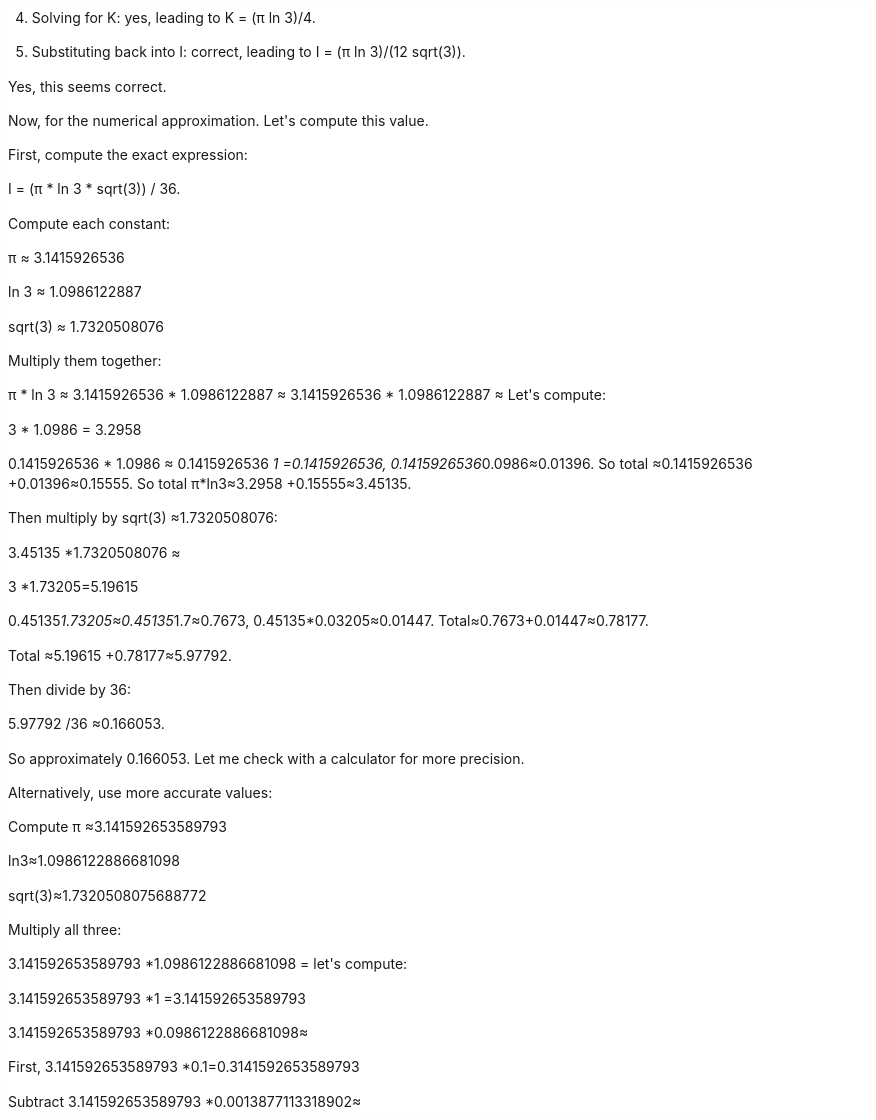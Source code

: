 4. Solving for K: yes, leading to K = (π ln 3)/4.

5. Substituting back into I: correct, leading to I = (π ln 3)/(12 sqrt(3)).

Yes, this seems correct.

Now, for the numerical approximation. Let's compute this value.

First, compute the exact expression:

I = (π * ln 3 * sqrt(3)) / 36.

Compute each constant:

π ≈ 3.1415926536

ln 3 ≈ 1.0986122887

sqrt(3) ≈ 1.7320508076

Multiply them together:

π * ln 3 ≈ 3.1415926536 * 1.0986122887 ≈ 3.1415926536 * 1.0986122887 ≈ Let's compute:

3 * 1.0986 = 3.2958

0.1415926536 * 1.0986 ≈ 0.1415926536 *1 =0.1415926536, 0.1415926536*0.0986≈0.01396. So total ≈0.1415926536 +0.01396≈0.15555. So total π*ln3≈3.2958 +0.15555≈3.45135.

Then multiply by sqrt(3) ≈1.7320508076:

3.45135 *1.7320508076 ≈

3 *1.73205=5.19615

0.45135*1.73205≈0.45135*1.7≈0.7673, 0.45135*0.03205≈0.01447. Total≈0.7673+0.01447≈0.78177.

Total ≈5.19615 +0.78177≈5.97792.

Then divide by 36:

5.97792 /36 ≈0.166053.

So approximately 0.166053. Let me check with a calculator for more precision.

Alternatively, use more accurate values:

Compute π ≈3.141592653589793

ln3≈1.0986122886681098

sqrt(3)≈1.7320508075688772

Multiply all three:

3.141592653589793 *1.0986122886681098 = let's compute:

3.141592653589793 *1 =3.141592653589793

3.141592653589793 *0.0986122886681098≈

First, 3.141592653589793 *0.1=0.3141592653589793

Subtract 3.141592653589793 *0.0013877113318902≈

